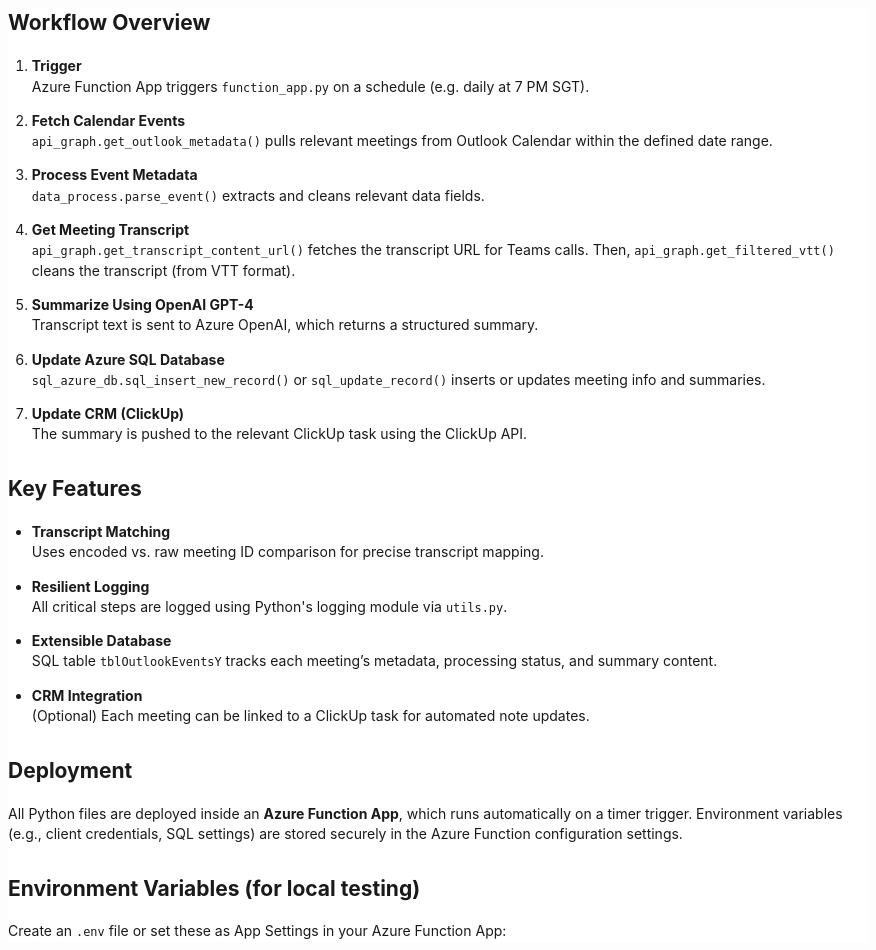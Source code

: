 

## Workflow Overview

1. **Trigger**  
   Azure Function App triggers `function_app.py` on a schedule (e.g. daily at 7 PM SGT).

2. **Fetch Calendar Events**  
   `api_graph.get_outlook_metadata()` pulls relevant meetings from Outlook Calendar within the defined date range.

3. **Process Event Metadata**  
   `data_process.parse_event()` extracts and cleans relevant data fields.

4. **Get Meeting Transcript**  
   `api_graph.get_transcript_content_url()` fetches the transcript URL for Teams calls.
   Then, `api_graph.get_filtered_vtt()` cleans the transcript (from VTT format).

5. **Summarize Using OpenAI GPT-4**  
   Transcript text is sent to Azure OpenAI, which returns a structured summary.

6. **Update Azure SQL Database**  
   `sql_azure_db.sql_insert_new_record()` or `sql_update_record()` inserts or updates meeting info and summaries.

7. **Update CRM (ClickUp)**  
   The summary is pushed to the relevant ClickUp task using the ClickUp API.



## Key Features

- **Transcript Matching**  
  Uses encoded vs. raw meeting ID comparison for precise transcript mapping.

- **Resilient Logging**  
  All critical steps are logged using Python's logging module via `utils.py`.

- **Extensible Database**  
  SQL table `tblOutlookEventsY` tracks each meeting’s metadata, processing status, and summary content.

- **CRM Integration**  
  (Optional) Each meeting can be linked to a ClickUp task for automated note updates.


## Deployment

All Python files are deployed inside an **Azure Function App**, which runs automatically on a timer trigger. Environment variables (e.g., client credentials, SQL settings) are stored securely in the Azure Function configuration settings.



## Environment Variables (for local testing)

Create an `.env` file or set these as App Settings in your Azure Function App:
